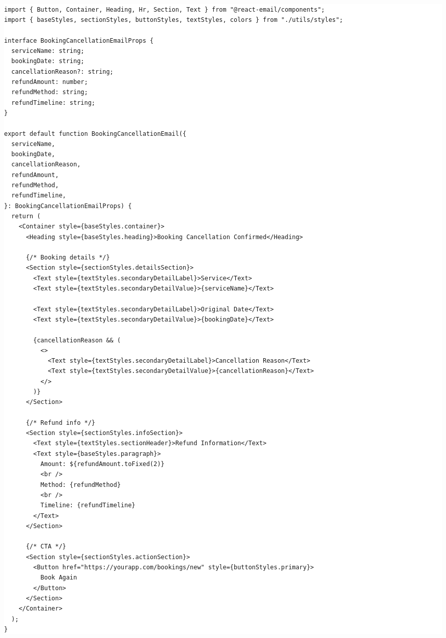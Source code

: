 ```tsx
import { Button, Container, Heading, Hr, Section, Text } from "@react-email/components";
import { baseStyles, sectionStyles, buttonStyles, textStyles, colors } from "./utils/styles";

interface BookingCancellationEmailProps {
  serviceName: string;
  bookingDate: string;
  cancellationReason?: string;
  refundAmount: number;
  refundMethod: string;
  refundTimeline: string;
}

export default function BookingCancellationEmail({
  serviceName,
  bookingDate,
  cancellationReason,
  refundAmount,
  refundMethod,
  refundTimeline,
}: BookingCancellationEmailProps) {
  return (
    <Container style={baseStyles.container}>
      <Heading style={baseStyles.heading}>Booking Cancellation Confirmed</Heading>

      {/* Booking details */}
      <Section style={sectionStyles.detailsSection}>
        <Text style={textStyles.secondaryDetailLabel}>Service</Text>
        <Text style={textStyles.secondaryDetailValue}>{serviceName}</Text>

        <Text style={textStyles.secondaryDetailLabel}>Original Date</Text>
        <Text style={textStyles.secondaryDetailValue}>{bookingDate}</Text>

        {cancellationReason && (
          <>
            <Text style={textStyles.secondaryDetailLabel}>Cancellation Reason</Text>
            <Text style={textStyles.secondaryDetailValue}>{cancellationReason}</Text>
          </>
        )}
      </Section>

      {/* Refund info */}
      <Section style={sectionStyles.infoSection}>
        <Text style={textStyles.sectionHeader}>Refund Information</Text>
        <Text style={baseStyles.paragraph}>
          Amount: ${refundAmount.toFixed(2)}
          <br />
          Method: {refundMethod}
          <br />
          Timeline: {refundTimeline}
        </Text>
      </Section>

      {/* CTA */}
      <Section style={sectionStyles.actionSection}>
        <Button href="https://yourapp.com/bookings/new" style={buttonStyles.primary}>
          Book Again
        </Button>
      </Section>
    </Container>
  );
}
```
